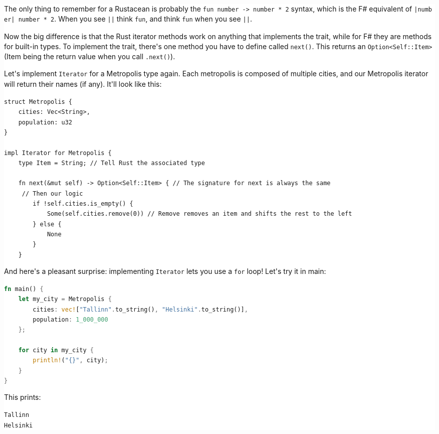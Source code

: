 The only thing to remember for a Rustacean is probably the `fun number -> number * 2` syntax, which is the F# equivalent of `|number| number * 2`. When you see `||` think `fun`, and think `fun` when you see `||`.
     
Now the big difference is that the Rust iterator methods work on anything that implements the trait, while for F# they are methods for built-in types. To implement the trait, there's one method you have to define called `next()`. This returns an `Option<Self::Item>` (Item being the return value when you call `.next()`).
     
Let's implement `Iterator` for a Metropolis type again. Each metropolis is composed of multiple cities, and our Metropolis iterator will return their names (if any). It'll look like this:
     
```
struct Metropolis {
    cities: Vec<String>,
    population: u32
}

impl Iterator for Metropolis {
    type Item = String; // Tell Rust the associated type
    
    fn next(&mut self) -> Option<Self::Item> { // The signature for next is always the same
     // Then our logic
        if !self.cities.is_empty() {
            Some(self.cities.remove(0)) // Remove removes an item and shifts the rest to the left
        } else {
            None
        }
    }
```
     
And here's a pleasant surprise: implementing `Iterator` lets you use a `for` loop! Let's try it in main:

```rust
fn main() {
    let my_city = Metropolis {
        cities: vec!["Tallinn".to_string(), "Helsinki".to_string()],
        population: 1_000_000
    };
    
    for city in my_city {
        println!("{}", city);
    }
}
```
     
This prints:
     
```
Tallinn
Helsinki
```

